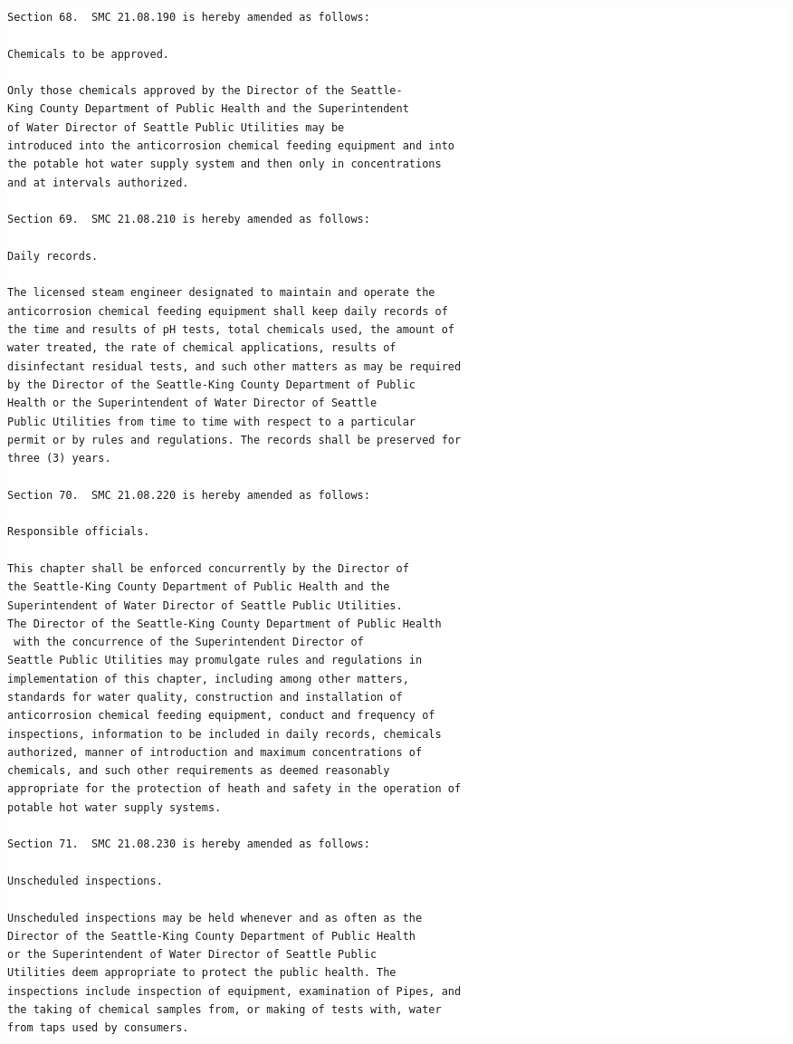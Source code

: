     Section 68.  SMC 21.08.190 is hereby amended as follows:  
  
    Chemicals to be approved.  
  
    Only those chemicals approved by the Director of the Seattle-  
    King County Department of Public Health and the Superintendent  
    of Water Director of Seattle Public Utilities may be  
    introduced into the anticorrosion chemical feeding equipment and into  
    the potable hot water supply system and then only in concentrations  
    and at intervals authorized.  
  
    Section 69.  SMC 21.08.210 is hereby amended as follows:  
  
    Daily records.  
  
    The licensed steam engineer designated to maintain and operate the  
    anticorrosion chemical feeding equipment shall keep daily records of  
    the time and results of pH tests, total chemicals used, the amount of  
    water treated, the rate of chemical applications, results of  
    disinfectant residual tests, and such other matters as may be required  
    by the Director of the Seattle-King County Department of Public  
    Health or the Superintendent of Water Director of Seattle  
    Public Utilities from time to time with respect to a particular  
    permit or by rules and regulations. The records shall be preserved for  
    three (3) years.  
  
    Section 70.  SMC 21.08.220 is hereby amended as follows:  
  
    Responsible officials.  
  
    This chapter shall be enforced concurrently by the Director of  
    the Seattle-King County Department of Public Health and the   
    Superintendent of Water Director of Seattle Public Utilities.  
    The Director of the Seattle-King County Department of Public Health  
     with the concurrence of the Superintendent Director of  
    Seattle Public Utilities may promulgate rules and regulations in  
    implementation of this chapter, including among other matters,  
    standards for water quality, construction and installation of  
    anticorrosion chemical feeding equipment, conduct and frequency of  
    inspections, information to be included in daily records, chemicals  
    authorized, manner of introduction and maximum concentrations of  
    chemicals, and such other requirements as deemed reasonably  
    appropriate for the protection of heath and safety in the operation of  
    potable hot water supply systems.  
  
    Section 71.  SMC 21.08.230 is hereby amended as follows:  
  
    Unscheduled inspections.  
  
    Unscheduled inspections may be held whenever and as often as the  
    Director of the Seattle-King County Department of Public Health  
    or the Superintendent of Water Director of Seattle Public  
    Utilities deem appropriate to protect the public health. The  
    inspections include inspection of equipment, examination of Pipes, and  
    the taking of chemical samples from, or making of tests with, water  
    from taps used by consumers.  
  